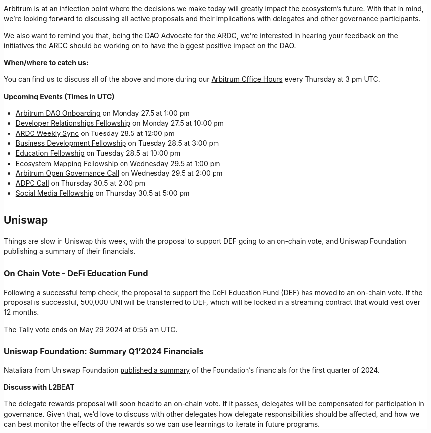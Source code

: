Arbitrum is at an inflection point where the decisions we make today will greatly impact the ecosystem’s future. With that in mind, we’re looking forward to discussing all active proposals and their implications with delegates and other governance participants. 

We also want to remind you that, being the DAO Advocate for the ARDC, we’re interested in hearing your feedback on the initiatives the ARDC should be working on to have the biggest positive impact on the DAO.

**When/where to catch us:**

You can find us to discuss all of the above and more during our [Arbitrum Office Hours](https://meet.google.com/jkj-nnop-arc) every Thursday at 3 pm UTC.

**Upcoming Events (Times in UTC)**



* [Arbitrum DAO Onboarding](https://meet.google.com/mrq-sitk-mfu) on Monday 27.5 at 1:00 pm
* [Developer Relationships Fellowship](https://meet.google.com/znp-vzuf-xpo) on Monday 27.5 at 10:00 pm
* [ARDC Weekly Sync](https://meet.google.com/dyi-ymiy-ugn) on Tuesday 28.5 at 12:00 pm
* [Business Development Fellowship](https://meet.google.com/oie-cbfa-ckc) on Tuesday 28.5 at 3:00 pm
* [Education Fellowship](https://meet.google.com/coo-idns-srt) on Tuesday 28.5 at 10:00 pm
* [Ecosystem Mapping Fellowship](https://meet.google.com/qag-vhir-bjf) on Wednesday 29.5 at 1:00 pm
* [Arbitrum Open Governance Call](https://meet.google.com/ouo-uskg-niq) on Wednesday 29.5 at 2:00 pm
* [ADPC Call](https://meet.google.com/bju-dnib-sif) on Thursday 30.5 at 2:00 pm
* [Social Media Fellowship](https://meet.google.com/ybo-huqw-jnr) on Thursday 30.5 at 5:00 pm


## **Uniswap**

Things are slow in Uniswap this week, with the proposal to support DEF going to an on-chain vote, and Uniswap Foundation publishing a summary of their financials.


### **On Chain Vote - DeFi Education Fund**

Following a [successful temp check](https://snapshot.org/#/uniswapgovernance.eth/proposal/0xf17f3ca6b3d1aa6d8061a733fc0d627558159e0057f76ddfe056ea492cf56163), the proposal to support the DeFi Education Fund (DEF) has moved to an on-chain vote. If the proposal is successful, 500,000 UNI will be transferred to DEF, which will be locked in a streaming contract that would vest over 12 months.

The [Tally vote](https://www.tally.xyz/gov/uniswap/proposal/63) ends on May 29 2024 at 0:55 am UTC.


### **Uniswap Foundation: Summary Q1’2024 Financials**

Nataliara from Uniswap Foundation [published a summary](https://gov.uniswap.org/t/uniswap-foundation-summary-q1-2024-financials/24008) of the Foundation’s financials for the first quarter of 2024.

**Discuss with L2BEAT**

The [delegate rewards proposal](https://gov.uniswap.org/t/temp-check-uniswap-delegate-reward-3-months-cycle-1/23837) will soon head to an on-chain vote. If it passes, delegates will be compensated for participation in governance. Given that, we’d love to discuss with other delegates how delegate responsibilities should be affected, and how we can best monitor the effects of the rewards so we can use learnings to iterate in future programs.
